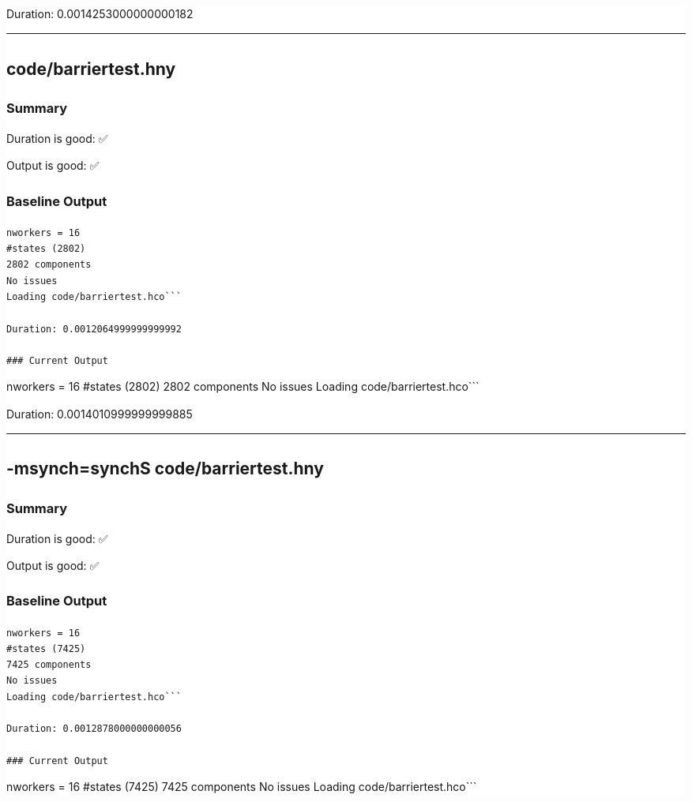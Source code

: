Duration: 0.0014253000000000182

---
##  code/barriertest.hny

### Summary

Duration is good: ✅

Output is good: ✅

### Baseline Output

```
nworkers = 16
#states (2802)
2802 components
No issues
Loading code/barriertest.hco```

Duration: 0.0012064999999999992

### Current Output

```
nworkers = 16
#states (2802)
2802 components
No issues
Loading code/barriertest.hco```

Duration: 0.0014010999999999885

---
## -msynch=synchS code/barriertest.hny

### Summary

Duration is good: ✅

Output is good: ✅

### Baseline Output

```
nworkers = 16
#states (7425)
7425 components
No issues
Loading code/barriertest.hco```

Duration: 0.0012878000000000056

### Current Output

```
nworkers = 16
#states (7425)
7425 components
No issues
Loading code/barriertest.hco```
